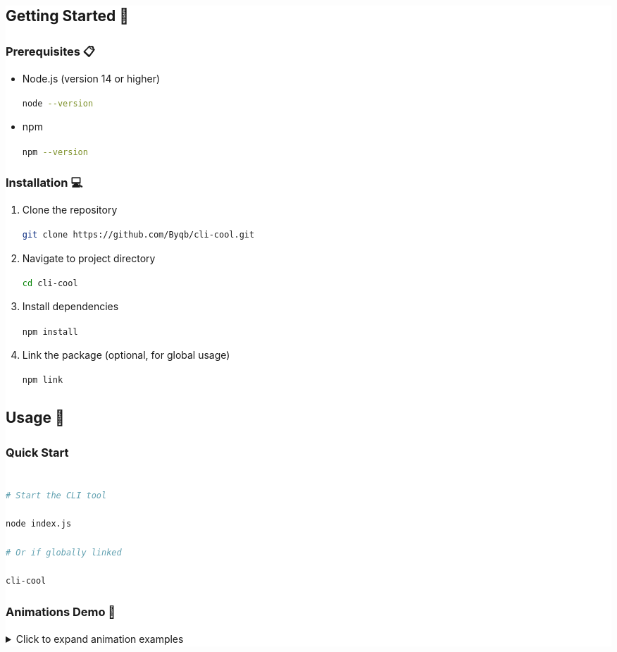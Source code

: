 ## Getting Started 🚀

### Prerequisites 📋

- Node.js (version 14 or higher)
  ```bash
  node --version
  ```

- npm
  ```bash
  npm --version
  ```

### Installation 💻

1. Clone the repository
   ```bash
   git clone https://github.com/Byqb/cli-cool.git
   ```

2. Navigate to project directory
   ```bash
   cd cli-cool
   ```

3. Install dependencies
   ```bash
   npm install
   ```

4. Link the package (optional, for global usage)
   ```bash
   npm link
   ```

## Usage 📖

### Quick Start

```bash

# Start the CLI tool

node index.js

# Or if globally linked

cli-cool
```

### Animations Demo 🎨

<details><summary>Click to expand animation examples</summary></details>
